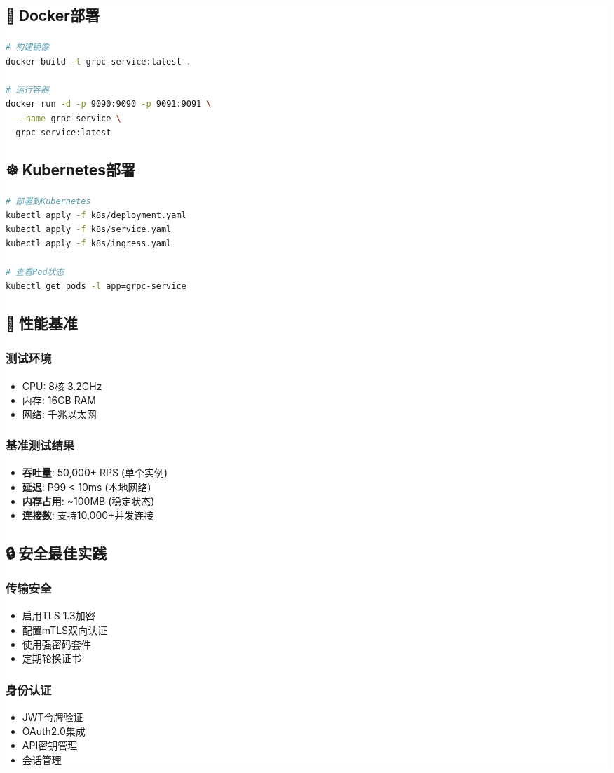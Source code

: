 ```yaml
```

## 🐳 Docker部署

```bash
# 构建镜像
docker build -t grpc-service:latest .

# 运行容器
docker run -d -p 9090:9090 -p 9091:9091 \
  --name grpc-service \
  grpc-service:latest
```

## ☸️ Kubernetes部署

```bash
# 部署到Kubernetes
kubectl apply -f k8s/deployment.yaml
kubectl apply -f k8s/service.yaml
kubectl apply -f k8s/ingress.yaml

# 查看Pod状态
kubectl get pods -l app=grpc-service
```

## 🎯 性能基准

### 测试环境
- CPU: 8核 3.2GHz
- 内存: 16GB RAM
- 网络: 千兆以太网

### 基准测试结果
- **吞吐量**: 50,000+ RPS (单个实例)
- **延迟**: P99 < 10ms (本地网络)
- **内存占用**: ~100MB (稳定状态)
- **连接数**: 支持10,000+并发连接

## 🔒 安全最佳实践

### 传输安全
- 启用TLS 1.3加密
- 配置mTLS双向认证
- 使用强密码套件
- 定期轮换证书

### 身份认证
- JWT令牌验证
- OAuth2.0集成
- API密钥管理
- 会话管理
